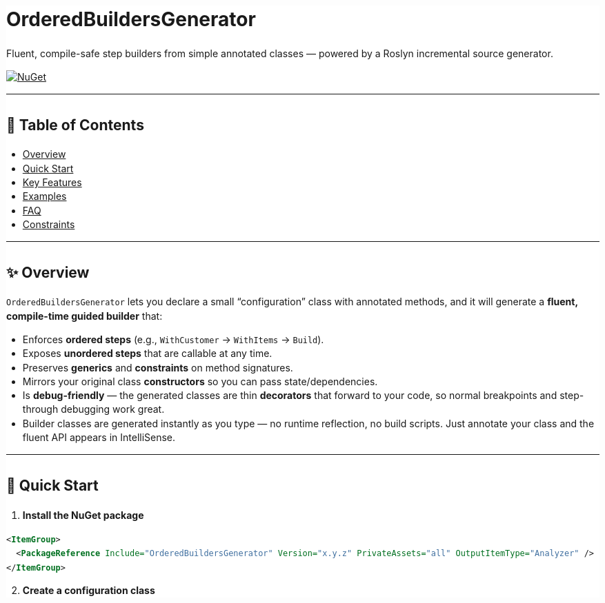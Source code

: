 # OrderedBuildersGenerator

Fluent, compile-safe step builders from simple annotated classes — powered by a Roslyn incremental source generator.

[![NuGet](https://img.shields.io/nuget/v/OrderedBuildersGenerator.svg?logo=nuget)](https://www.nuget.org/packages/OrderedBuildersGenerator)

---

## 📜 Table of Contents

* [Overview](#-overview)
* [Quick Start](#-quick-start)
* [Key Features](#-key-features)
* [Examples](#-examples)
* [FAQ](#-faq)
* [Constraints](#-constraints-and-considerations)

---

## ✨ Overview

`OrderedBuildersGenerator` lets you declare a small “configuration” class with annotated methods, and it will generate a
**fluent, compile-time guided builder** that:

* Enforces **ordered steps** (e.g., `WithCustomer` → `WithItems` → `Build`).
* Exposes **unordered steps** that are callable at any time.
* Preserves **generics** and **constraints** on method signatures.
* Mirrors your original class **constructors** so you can pass state/dependencies.
* Is **debug-friendly** — the generated classes are thin **decorators** that forward to your code, so normal breakpoints
  and step-through debugging work great.
* Builder classes are generated instantly as you type — no runtime reflection, no build scripts. Just annotate your
  class and the fluent API appears in IntelliSense.

---

## 🚀 Quick Start

1. **Install the NuGet package**

```xml
<ItemGroup>
  <PackageReference Include="OrderedBuildersGenerator" Version="x.y.z" PrivateAssets="all" OutputItemType="Analyzer" />
</ItemGroup>
```

2. **Create a configuration class**
